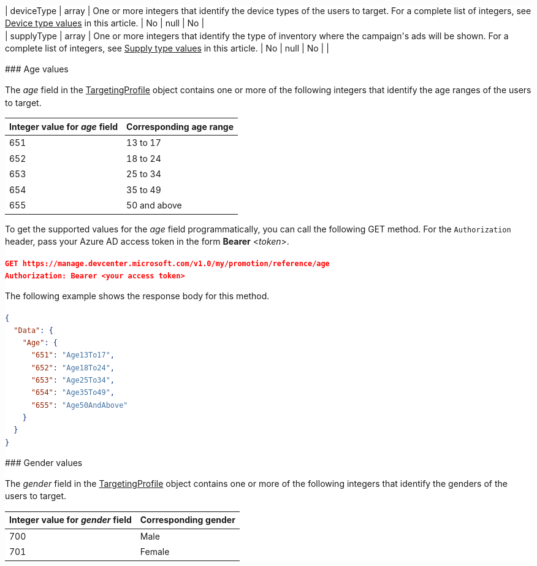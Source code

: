 |  deviceType   | array    |  One or more integers that identify the device types of the users to target. For a complete list of integers, see [Device type values](#devicetype-values) in this article.       |   No    |  null    |    No     |       
|  supplyType   |  array   |  One or more integers that identify the type of inventory where the campaign's ads will be shown. For a complete list of integers, see [Supply type values](#supplytype-values) in this article.      |   No    |  null   |     No    |   |  


<span id="age-values"/>
### Age values

The *age* field in the [TargetingProfile](#targeting-profile) object contains one or more of the following integers that identify the age ranges of the users to target.

|  Integer value for *age* field  |  Corresponding age range  |  
|---------------------------------|---------------------------|
|     651     |            13 to 17             |
|     652     |           18 to 24             |
|     653     |            25 to 34             |
|     654     |            35 to 49             |
|     655     |            50 and above             |

To get the supported values for the *age* field programmatically, you can call the following GET method.  For the ```Authorization``` header, pass your Azure AD access token in the form **Bearer** &lt;*token*&gt;.

```json
GET https://manage.devcenter.microsoft.com/v1.0/my/promotion/reference/age
Authorization: Bearer <your access token>
```

The following example shows the response body for this method.

```json
{
  "Data": {
    "Age": {
      "651": "Age13To17",
      "652": "Age18To24",
      "653": "Age25To34",
      "654": "Age35To49",
      "655": "Age50AndAbove"
    }
  }
}
```

<span id="gender-values"/>
### Gender values

The *gender* field in the [TargetingProfile](#targeting-profile) object contains one or more of the following integers that identify the genders of the users to target.

|  Integer value for *gender* field  |  Corresponding gender  |  
|---------------------------------|---------------------------|
|     700     |            Male             |
|     701     |           Female             |
